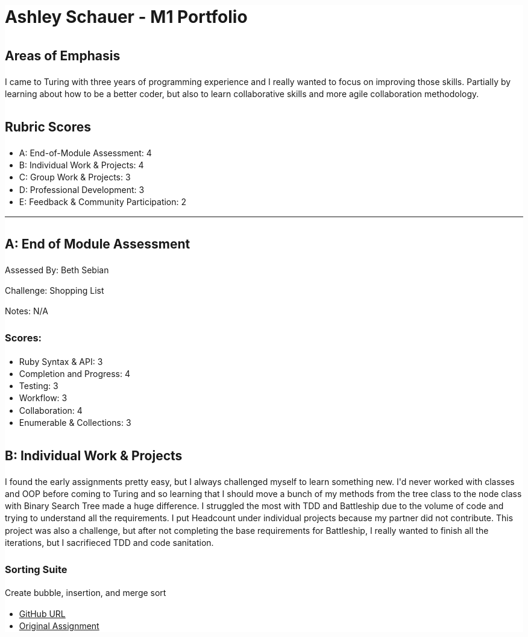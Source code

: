 # Ashley Schauer - M1 Portfolio

## Areas of Emphasis

I came to Turing with three years of programming experience and I really wanted to focus on improving those skills. Partially by learning about how to be a better coder, but also to learn collaborative skills and more agile collaboration methodology.

## Rubric Scores

* A: End-of-Module Assessment: 4
* B: Individual Work & Projects: 4
* C: Group Work & Projects: 3
* D: Professional Development: 3
* E: Feedback & Community Participation: 2

-----------------------

## A: End of Module Assessment

Assessed By: Beth Sebian

Challenge: Shopping List

Notes: N/A

### Scores:
* Ruby Syntax & API: 3
* Completion and Progress: 4
* Testing: 3
* Workflow: 3
* Collaboration: 4
* Enumerable & Collections: 3

## B: Individual Work & Projects

I found the early assignments pretty easy, but I always challenged myself to learn something new. I'd never worked with classes and OOP before coming to Turing and so learning that I should move a bunch of my methods from the tree class to the node class with Binary Search Tree made a huge difference. I struggled the most with TDD and Battleship due to the volume of code and trying to understand all the requirements. I put Headcount under individual projects because my partner did not contribute. This project was also a challenge, but after not completing the base requirements for Battleship, I really wanted to finish all the iterations, but I sacrifieced TDD and code sanitation.

### Sorting Suite

Create bubble, insertion, and merge sort

* [GitHub URL](https://github.com/AELSchauer/turing-sorting_suite)
* [Original Assignment](https://github.com/turingschool/curriculum/blob/master/source/projects/sorting_suite.markdown)
